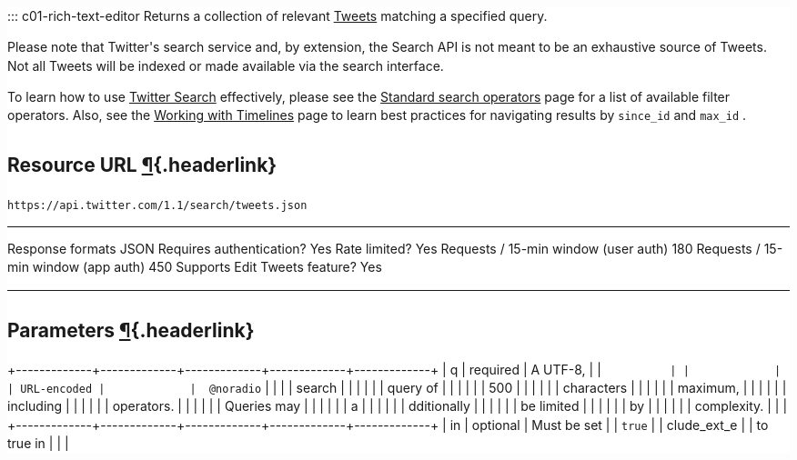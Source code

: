 <div>

::: c01-rich-text-editor
Returns a collection of relevant
[Tweets](/en/docs/tweets/data-dictionary/overview/tweet-object) matching
a specified query.

Please note that Twitter\'s search service and, by extension, the Search
API is not meant to be an exhaustive source of Tweets. Not all Tweets
will be indexed or made available via the search interface.

To learn how to use [Twitter Search](https://twitter.com/search)
effectively, please see the [Standard search
operators](/en/docs/tweets/search/guides/standard-operators) page for a
list of available filter operators. Also, see the [Working with
Timelines](/en/docs/tweets/timelines/guides/working-with-timelines) page
to learn best practices for navigating results by ` since_id ` and
` max_id ` .

## Resource URL [¶](#resource-url){.headerlink}

` https://api.twitter.com/1.1/search/tweets.json `

  -------------------------------------- ------
  Response formats                       JSON
  Requires authentication?               Yes
  Rate limited?                          Yes
  Requests / 15-min window (user auth)   180
  Requests / 15-min window (app auth)    450
  Supports Edit Tweets feature?          Yes
  -------------------------------------- ------

## Parameters [¶](#parameters){.headerlink}

+-------------+-------------+-------------+-------------+-------------+
| q           | required    | A UTF-8,    |             | `           |
|             |             | URL-encoded |             |  @noradio ` |
|             |             | search      |             |             |
|             |             | query of    |             |             |
|             |             | 500         |             |             |
|             |             | characters  |             |             |
|             |             | maximum,    |             |             |
|             |             | including   |             |             |
|             |             | operators.  |             |             |
|             |             | Queries may |             |             |
|             |             | a           |             |             |
|             |             | dditionally |             |             |
|             |             | be limited  |             |             |
|             |             | by          |             |             |
|             |             | complexity. |             |             |
+-------------+-------------+-------------+-------------+-------------+
| in          | optional    | Must be set |             | ` true `    |
| clude_ext_e |             | to true in  |             |             |